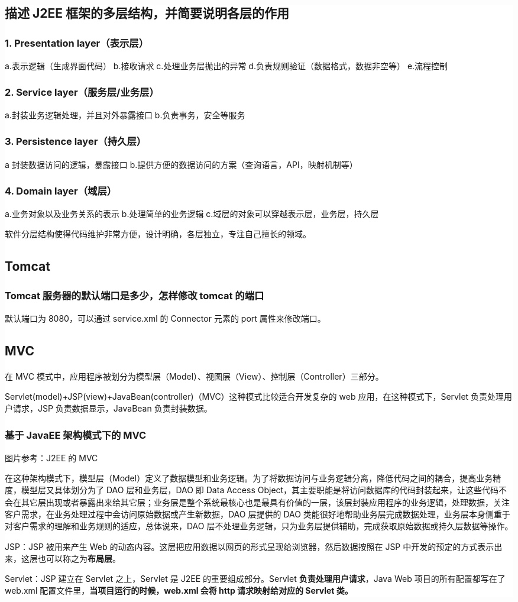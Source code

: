 ## 描述 J2EE 框架的多层结构，并简要说明各层的作用

### 1. Presentation layer（表示层）

a.表示逻辑（生成界面代码）
b.接收请求
c.处理业务层抛出的异常
d.负责规则验证（数据格式，数据非空等）
e.流程控制

### 2. Service layer（服务层/业务层）

a.封装业务逻辑处理，并且对外暴露接口
b.负责事务，安全等服务

### 3. Persistence layer（持久层）

a 封装数据访问的逻辑，暴露接口
b.提供方便的数据访问的方案（查询语言，API，映射机制等）

### 4. Domain layer（域层）

a.业务对象以及业务关系的表示
b.处理简单的业务逻辑
c.域层的对象可以穿越表示层，业务层，持久层

软件分层结构使得代码维护非常方便，设计明确，各层独立，专注自己擅长的领域。

## Tomcat

### Tomcat 服务器的默认端口是多少，怎样修改 tomcat 的端口

默认端口为 8080，可以通过 service.xml 的 Connector 元素的 port 属性来修改端口。

## MVC

在 MVC 模式中，应用程序被划分为模型层（Model）、视图层（View）、控制层（Controller）三部分。

Servlet(model)+JSP(view)+JavaBean(controller)（MVC）这种模式比较适合开发复杂的 web 应用，在这种模式下，Servlet 负责处理用户请求，JSP 负责数据显示，JavaBean 负责封装数据。

### 基于 JavaEE 架构模式下的 MVC

图片参考：J2EE 的 MVC

在这种架构模式下，模型层（Model）定义了数据模型和业务逻辑。为了将数据访问与业务逻辑分离，降低代码之间的耦合，提高业务精度，模型层又具体划分为了 DAO 层和业务层，DAO 即 Data Access Object，其主要职能是将访问数据库的代码封装起来，让这些代码不会在其它层出现或者暴露出来给其它层；业务层是整个系统最核心也是最具有价值的一层，该层封装应用程序的业务逻辑，处理数据，关注客户需求，在业务处理过程中会访问原始数据或产生新数据，DAO 层提供的 DAO 类能很好地帮助业务层完成数据处理，业务层本身侧重于对客户需求的理解和业务规则的适应，总体说来，DAO 层不处理业务逻辑，只为业务层提供辅助，完成获取原始数据或持久层数据等操作。

JSP：JSP 被用来产生 Web 的动态内容。这层把应用数据以网页的形式呈现给浏览器，然后数据按照在 JSP 中开发的预定的方式表示出来，这层也可以称之为**布局层**。

Servlet：JSP 建立在 Servlet 之上，Servlet 是 J2EE 的重要组成部分。Servlet **负责处理用户请求**，Java Web 项目的所有配置都写在了 web.xml 配置文件里，**当项目运行的时候，web.xml 会将 http 请求映射给对应的 Servlet 类。**

